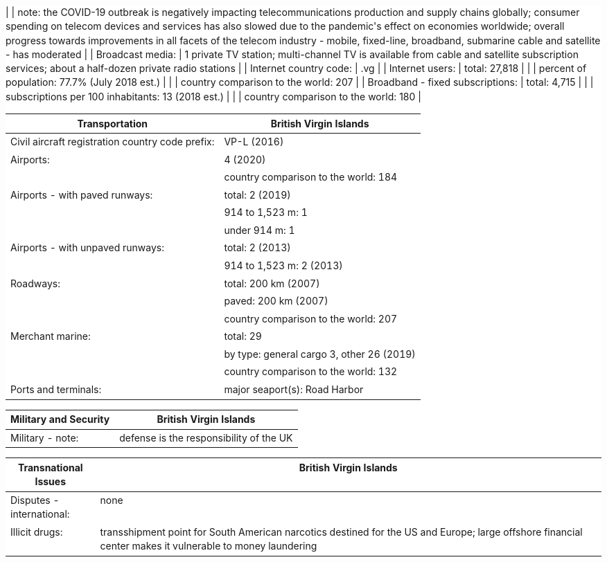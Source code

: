 | | note: the COVID-19 outbreak is negatively impacting telecommunications production and supply chains globally; consumer spending on telecom devices and services has also slowed due to the pandemic's effect on economies worldwide; overall progress towards improvements in all facets of the telecom industry - mobile, fixed-line, broadband, submarine cable and satellite - has moderated |
| Broadcast media: | 1 private TV station; multi-channel TV is available from cable and satellite subscription services; about a half-dozen private radio stations |
| Internet country code: | .vg |
| Internet users: | total: 27,818 |
| | percent of population: 77.7% (July 2018 est.) |
| | country comparison to the world: 207 |
| Broadband - fixed subscriptions: | total: 4,715 |
| | subscriptions per 100 inhabitants: 13 (2018 est.) |
| | country comparison to the world: 180 |

| Transportation | British Virgin Islands |
| --- | --- |
| Civil aircraft registration country code prefix: | VP-L (2016) |
| Airports: | 4 (2020) |
| | country comparison to the world: 184 |
| Airports - with paved runways: | total: 2 (2019) |
| | 914 to 1,523 m: 1 |
| | under 914 m: 1 |
| Airports - with unpaved runways: | total: 2 (2013) |
| | 914 to 1,523 m: 2 (2013) |
| Roadways: | total: 200 km (2007) |
| | paved: 200 km (2007) |
| | country comparison to the world: 207 |
| Merchant marine: | total: 29 |
| | by type: general cargo 3, other 26 (2019) |
| | country comparison to the world: 132 |
| Ports and terminals: | major seaport(s): Road Harbor |

| Military and Security | British Virgin Islands |
| --- | --- |
| Military - note: | defense is the responsibility of the UK |

| Transnational Issues | British Virgin Islands |
| --- | --- |
| Disputes - international: | none |
| Illicit drugs: | transshipment point for South American narcotics destined for the US and Europe; large offshore financial center makes it vulnerable to money laundering |
